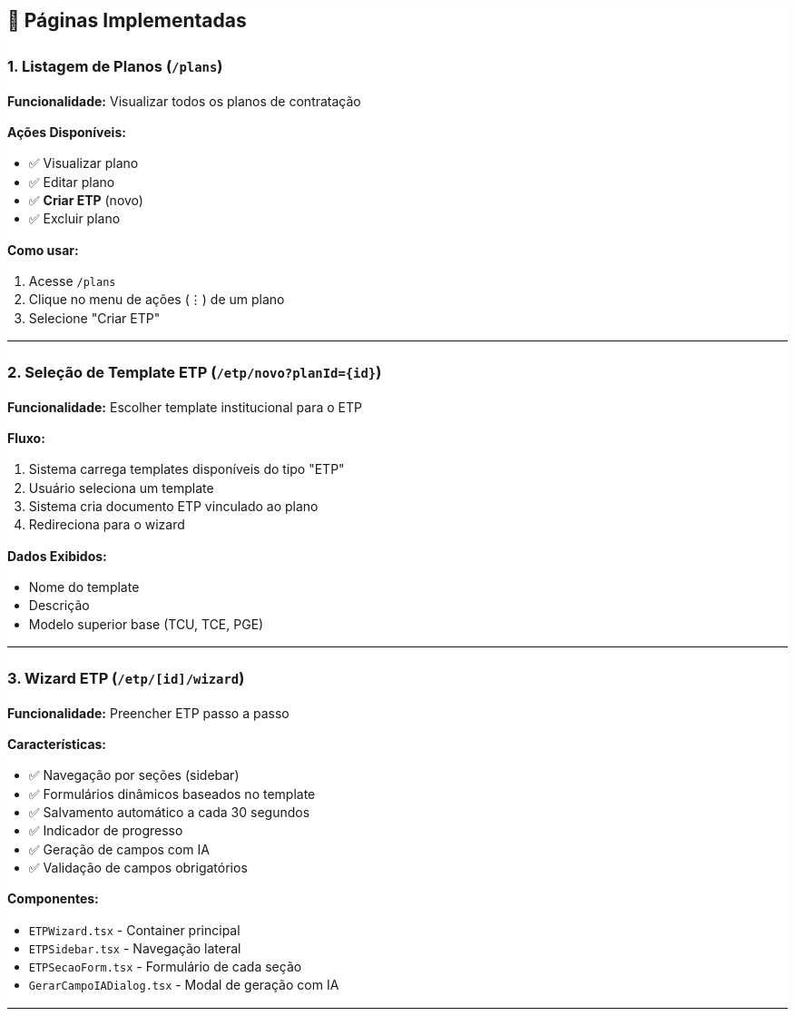 
## 🚀 Páginas Implementadas

### **1. Listagem de Planos** (`/plans`)
**Funcionalidade:** Visualizar todos os planos de contratação

**Ações Disponíveis:**
- ✅ Visualizar plano
- ✅ Editar plano
- ✅ **Criar ETP** (novo)
- ✅ Excluir plano

**Como usar:**
1. Acesse `/plans`
2. Clique no menu de ações (⋮) de um plano
3. Selecione "Criar ETP"

---

### **2. Seleção de Template ETP** (`/etp/novo?planId={id}`)
**Funcionalidade:** Escolher template institucional para o ETP

**Fluxo:**
1. Sistema carrega templates disponíveis do tipo "ETP"
2. Usuário seleciona um template
3. Sistema cria documento ETP vinculado ao plano
4. Redireciona para o wizard

**Dados Exibidos:**
- Nome do template
- Descrição
- Modelo superior base (TCU, TCE, PGE)

---

### **3. Wizard ETP** (`/etp/[id]/wizard`)
**Funcionalidade:** Preencher ETP passo a passo

**Características:**
- ✅ Navegação por seções (sidebar)
- ✅ Formulários dinâmicos baseados no template
- ✅ Salvamento automático a cada 30 segundos
- ✅ Indicador de progresso
- ✅ Geração de campos com IA
- ✅ Validação de campos obrigatórios

**Componentes:**
- `ETPWizard.tsx` - Container principal
- `ETPSidebar.tsx` - Navegação lateral
- `ETPSecaoForm.tsx` - Formulário de cada seção
- `GerarCampoIADialog.tsx` - Modal de geração com IA

---